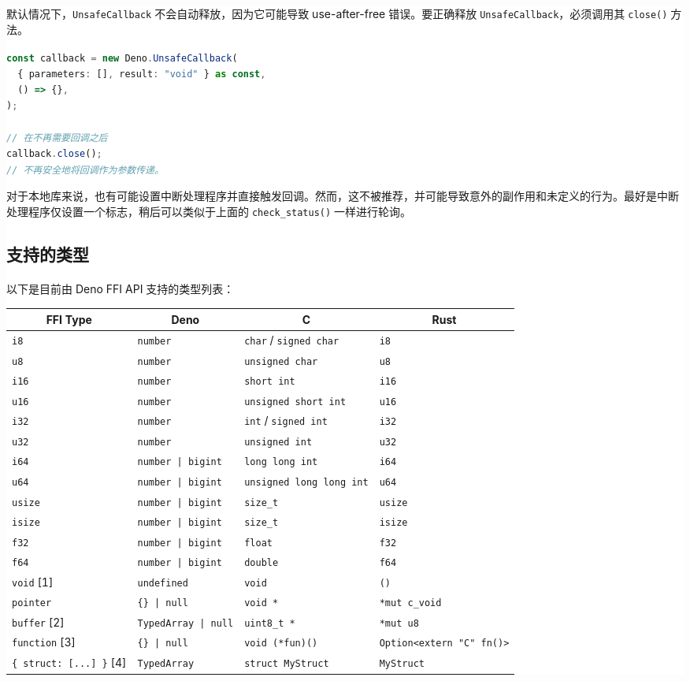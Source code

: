 默认情况下，`UnsafeCallback` 不会自动释放，因为它可能导致 use-after-free
错误。要正确释放 `UnsafeCallback`，必须调用其 `close()` 方法。

```typescript
const callback = new Deno.UnsafeCallback(
  { parameters: [], result: "void" } as const,
  () => {},
);

// 在不再需要回调之后
callback.close();
// 不再安全地将回调作为参数传递。
```

对于本地库来说，也有可能设置中断处理程序并直接触发回调。然而，这不被推荐，并可能导致意外的副作用和未定义的行为。最好是中断处理程序仅设置一个标志，稍后可以类似于上面的
`check_status()` 一样进行轮询。

## 支持的类型

以下是目前由 Deno FFI API 支持的类型列表：

| FFI Type                | Deno                 | C                        | Rust                      |
| ----------------------- | -------------------- | ------------------------ | ------------------------- |
| `i8`                    | `number`             | `char` / `signed char`   | `i8`                      |
| `u8`                    | `number`             | `unsigned char`          | `u8`                      |
| `i16`                   | `number`             | `short int`              | `i16`                     |
| `u16`                   | `number`             | `unsigned short int`     | `u16`                     |
| `i32`                   | `number`             | `int` / `signed int`     | `i32`                     |
| `u32`                   | `number`             | `unsigned int`           | `u32`                     |
| `i64`                   | `number \| bigint`   | `long long int`          | `i64`                     |
| `u64`                   | `number \| bigint`   | `unsigned long long int` | `u64`                     |
| `usize`                 | `number \| bigint`   | `size_t`                 | `usize`                   |
| `isize`                 | `number \| bigint`   | `size_t`                 | `isize`                   |
| `f32`                   | `number \| bigint`   | `float`                  | `f32`                     |
| `f64`                   | `number \| bigint`   | `double`                 | `f64`                     |
| `void` [1]              | `undefined`          | `void`                   | `()`                      |
| `pointer`               | `{} \| null`         | `void *`                 | `*mut c_void`             |
| `buffer` [2]            | `TypedArray \| null` | `uint8_t *`              | `*mut u8`                 |
| `function` [3]          | `{} \| null`         | `void (*fun)()`          | `Option<extern "C" fn()>` |
| `{ struct: [...] }` [4] | `TypedArray`         | `struct MyStruct`        | `MyStruct`                |
